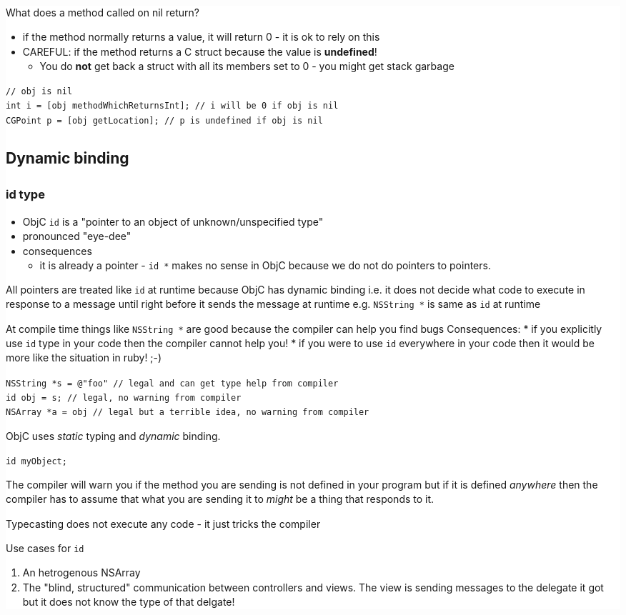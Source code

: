 What does a method called on nil return?

* if the method normally returns a value, it will return 0 - it is ok to rely on this
* CAREFUL: if the method returns a C struct because the value is **undefined**!
    * You do **not** get back a struct with all its members set to 0 - you might get stack garbage

```objc
// obj is nil
int i = [obj methodWhichReturnsInt]; // i will be 0 if obj is nil
CGPoint p = [obj getLocation]; // p is undefined if obj is nil
```

## Dynamic binding

### id type

* ObjC `id` is a "pointer to an object of unknown/unspecified type"
* pronounced "eye-dee"
* consequences
    * it is already a pointer  - `id *` makes no sense in ObjC because we do
      not do pointers to pointers.

All pointers are treated like `id` at runtime because ObjC has dynamic binding
i.e. it does not decide what code to execute in response to a message until
right before it sends the message at runtime e.g. `NSString *` is same as `id`
at runtime

At compile time things like `NSString *` are good because the compiler can help
you find bugs
Consequences:
    * if you explicitly use `id` type in your code then the compiler cannot
      help you!
    * if you were to use `id` everywhere in your code then it would be more
      like the situation in ruby! ;-)

```objc
NSString *s = @"foo" // legal and can get type help from compiler
id obj = s; // legal, no warning from compiler
NSArray *a = obj // legal but a terrible idea, no warning from compiler
```

ObjC uses _static_ typing and _dynamic_ binding.

```
id myObject;
```

The compiler will warn you if the method you are sending is not defined in your
program but if it is defined _anywhere_ then the compiler has to assume that
what you are sending it to _might_ be a thing that responds to it.

Typecasting does not execute any code - it just tricks the compiler

Use cases for `id`

1. An hetrogenous NSArray
2. The "blind, structured" communication between controllers and views. The
   view is sending messages to the delegate it got but it does not know the
   type of that delgate!
